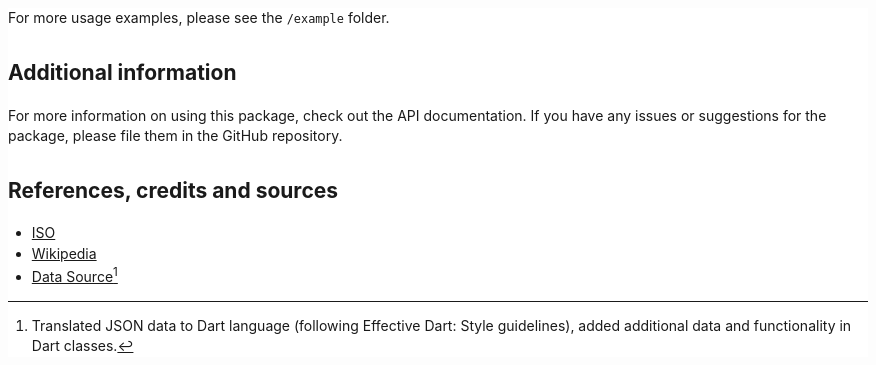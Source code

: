 For more usage examples, please see the `/example` folder.

## Additional information

For more information on using this package, check out the API documentation.
If you have any issues or suggestions for the package, please file them in the GitHub repository.

## References, credits and sources

- [ISO](https://www.iso.org/iso-3166-country-codes.html)
- [Wikipedia](https://wikipedia.org/wiki/List_of_ISO_3166_country_codes)
- [Data Source](https://gitlab.com/restcountries/restcountries)[^1]

[^1]: Translated JSON data to Dart language (following Effective Dart: Style guidelines), added additional data and functionality in Dart classes.
